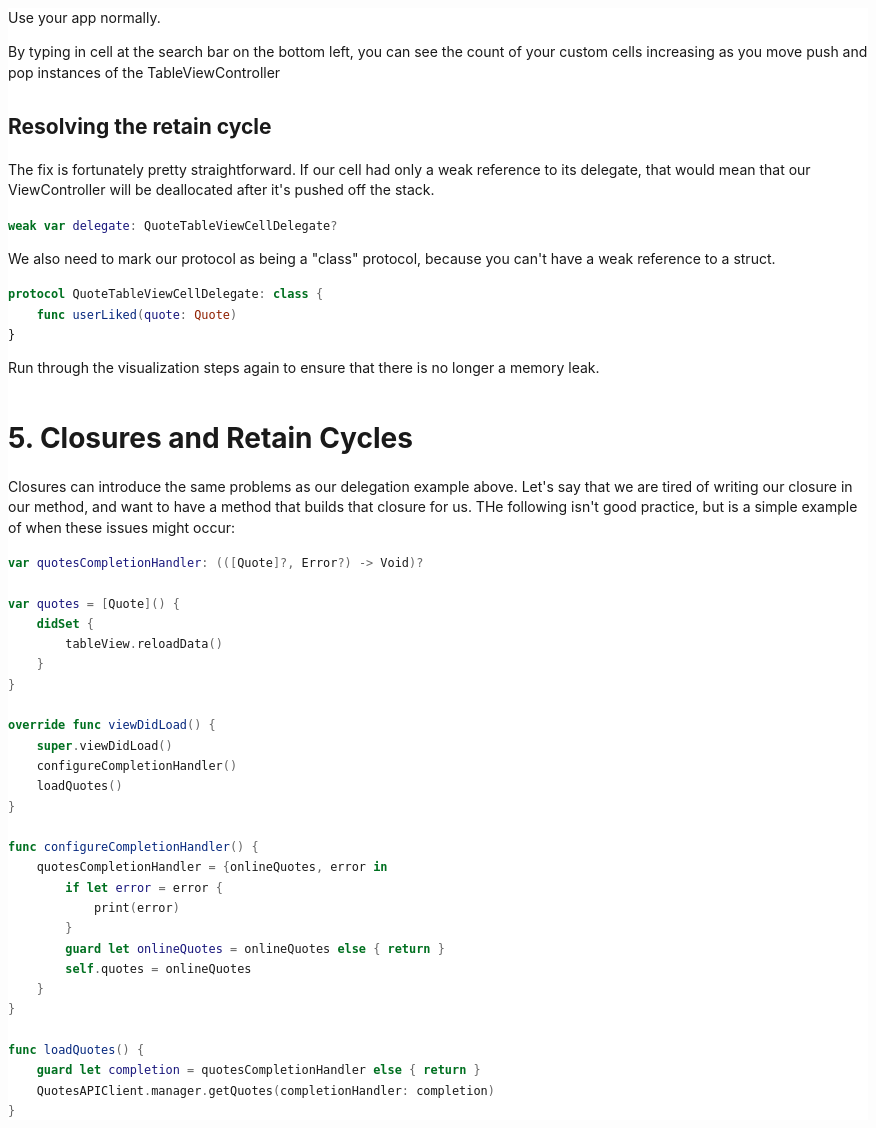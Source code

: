Use your app normally.

By typing in cell at the search bar on the bottom left, you can see the count of your custom cells increasing as you move push and pop instances of the TableViewController

## Resolving the retain cycle

The fix is fortunately pretty straightforward.  If our cell had only a weak reference to its delegate, that would mean that our ViewController will be deallocated after it's pushed off the stack.

```swift
weak var delegate: QuoteTableViewCellDelegate?
```

We also need to mark our protocol as being a "class" protocol, because you can't have a weak reference to a struct.

```swift
protocol QuoteTableViewCellDelegate: class {
    func userLiked(quote: Quote)
}
```

Run through the visualization steps again to ensure that there is no longer a memory leak.

# 5. Closures and Retain Cycles

Closures can introduce the same problems as our delegation example above.  Let's say that we are tired of writing our closure in our method, and want to have a method that builds that closure for us.  THe following isn't good practice, but is a simple example of when these issues might occur:

```swift
var quotesCompletionHandler: (([Quote]?, Error?) -> Void)?

var quotes = [Quote]() {
    didSet {
        tableView.reloadData()
    }
}

override func viewDidLoad() {
    super.viewDidLoad()
    configureCompletionHandler()
    loadQuotes()
}

func configureCompletionHandler() {
    quotesCompletionHandler = {onlineQuotes, error in
        if let error = error {
            print(error)
        }
        guard let onlineQuotes = onlineQuotes else { return }
        self.quotes = onlineQuotes
    }
}

func loadQuotes() {
    guard let completion = quotesCompletionHandler else { return }
    QuotesAPIClient.manager.getQuotes(completionHandler: completion)
}
```
